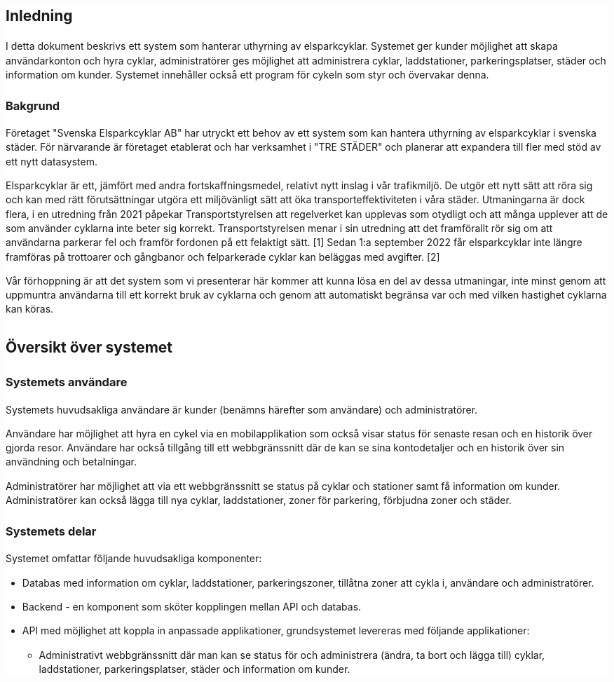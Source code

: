 ## Inledning

I detta dokument beskrivs ett system som hanterar uthyrning av elsparkcyklar. Systemet ger kunder möjlighet att skapa användarkonton och hyra cyklar, administratörer ges möjlighet att administrera cyklar, laddstationer, parkeringsplatser, städer och information om kunder. Systemet innehåller också ett program för cykeln som styr och övervakar denna.

### Bakgrund

Företaget "Svenska Elsparkcyklar AB" har utryckt ett behov av ett system som kan hantera uthyrning av elsparkcyklar i svenska städer. För närvarande är företaget etablerat och har verksamhet i "TRE STÄDER" och planerar att expandera till fler med stöd av ett nytt datasystem.

Elsparkcyklar är ett, jämfört med andra fortskaffningsmedel, relativt nytt inslag i vår trafikmiljö. De utgör ett nytt sätt att röra sig och kan med rätt förutsättningar utgöra ett miljövänligt sätt att öka transporteffektiviteten i våra städer. Utmaningarna är dock flera, i en utredning från 2021 påpekar Transportstyrelsen att regelverket kan upplevas som otydligt och att många upplever att de som använder cyklarna inte beter sig korrekt. Transportstyrelsen menar i sin utredning att det framförallt rör sig om att användarna parkerar fel och framför fordonen på ett felaktigt sätt. [1] Sedan 1:a september 2022 får elsparkcyklar inte längre framföras på trottoarer och gångbanor och felparkerade cyklar kan beläggas med avgifter. [2]

Vår förhoppning är att det system som vi presenterar här kommer att kunna lösa en del av dessa utmaningar, inte minst genom att uppmuntra användarna till ett korrekt bruk av cyklarna och genom att automatiskt begränsa var och med vilken hastighet cyklarna kan köras.

## Översikt över systemet

### Systemets användare

Systemets huvudsakliga användare är kunder (benämns härefter som användare) och administratörer.

Användare har möjlighet att hyra en cykel via en mobilapplikation som också visar status för senaste resan och en historik över gjorda resor. Användare har också tillgång till ett webbgränssnitt där de kan se sina kontodetaljer och en historik över sin användning och betalningar.

Administratörer har möjlighet att via ett webbgränssnitt se status på cyklar och stationer samt få information om kunder. Administratörer kan också lägga till nya cyklar, laddstationer, zoner för parkering, förbjudna zoner och städer.

### Systemets delar

Systemet omfattar följande huvudsakliga komponenter:

- Databas med information om cyklar, laddstationer, parkeringszoner, tillåtna zoner att cykla i, användare och administratörer.

- Backend - en komponent som sköter kopplingen mellan API och databas.

- API med möjlighet att koppla in anpassade applikationer, grundsystemet levereras med följande applikationer:

  - Administrativt webbgränssnitt där man kan se status för och administrera (ändra, ta bort och lägga till) cyklar, laddstationer, parkeringsplatser, städer och information om kunder.
